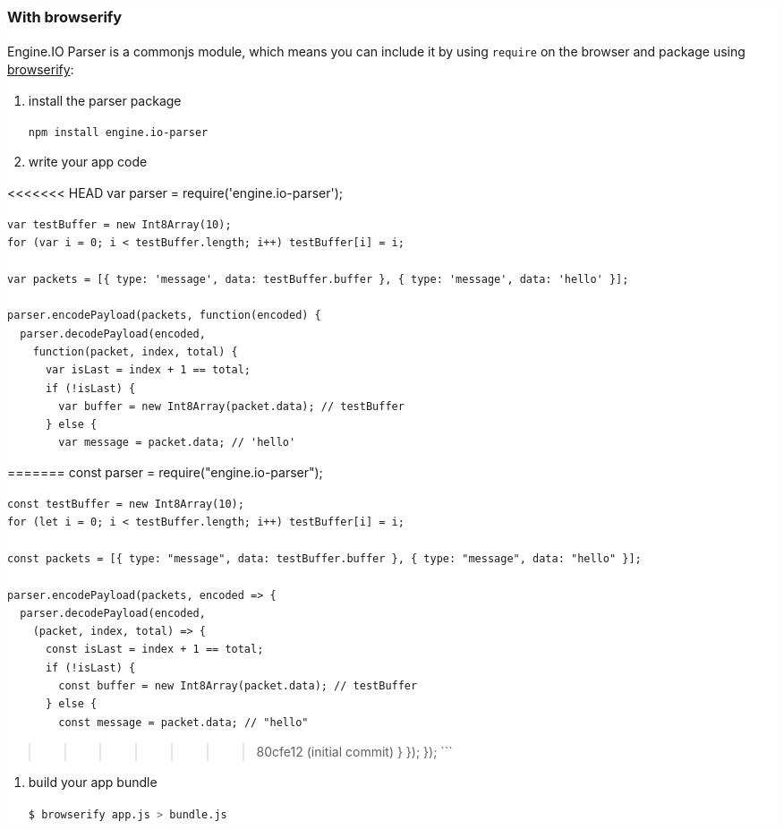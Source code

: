 ### With browserify

Engine.IO Parser is a commonjs module, which means you can include it by using
`require` on the browser and package using [browserify](http://browserify.org/):

1. install the parser package

    ```shell
    npm install engine.io-parser
    ```

1. write your app code

    ```js
<<<<<<< HEAD
    var parser = require('engine.io-parser');

    var testBuffer = new Int8Array(10);
    for (var i = 0; i < testBuffer.length; i++) testBuffer[i] = i;

    var packets = [{ type: 'message', data: testBuffer.buffer }, { type: 'message', data: 'hello' }];

    parser.encodePayload(packets, function(encoded) {
      parser.decodePayload(encoded,
        function(packet, index, total) {
          var isLast = index + 1 == total;
          if (!isLast) {
            var buffer = new Int8Array(packet.data); // testBuffer
          } else {
            var message = packet.data; // 'hello'
=======
    const parser = require("engine.io-parser");

    const testBuffer = new Int8Array(10);
    for (let i = 0; i < testBuffer.length; i++) testBuffer[i] = i;

    const packets = [{ type: "message", data: testBuffer.buffer }, { type: "message", data: "hello" }];

    parser.encodePayload(packets, encoded => {
      parser.decodePayload(encoded,
        (packet, index, total) => {
          const isLast = index + 1 == total;
          if (!isLast) {
            const buffer = new Int8Array(packet.data); // testBuffer
          } else {
            const message = packet.data; // "hello"
>>>>>>> 80cfe12 (initial commit)
          }
        });
    });
    ```

1. build your app bundle

    ```bash
    $ browserify app.js > bundle.js
    ```
